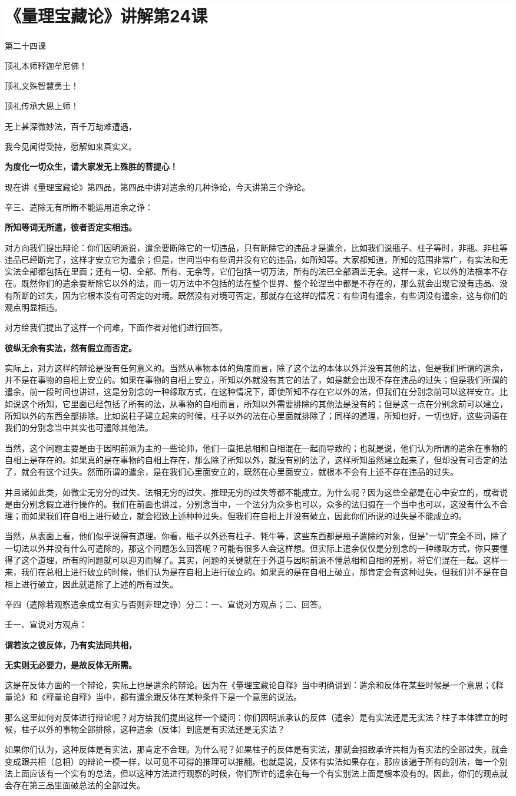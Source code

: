 # 《量理宝藏论》讲解第24课

第二十四课

顶礼本师释迦牟尼佛！

顶礼文殊智慧勇士！

顶礼传承大恩上师！

无上甚深微妙法，百千万劫难遭遇，

我今见闻得受持，愿解如来真实义。

**为度化一切众生，请大家发无上殊胜的菩提心！**

现在讲《量理宝藏论》第四品，第四品中讲对遣余的几种诤论，今天讲第三个诤论。

辛三、遣除无有所断不能运用遣余之诤：

**所知等词无所遣，彼者否定实相违。**

对方向我们提出辩论：你们因明派说，遣余要断除它的一切违品，只有断除它的违品才是遣余，比如我们说瓶子、柱子等时，非瓶、非柱等违品已经断完了，这样才安立它为遣余；但是，世间当中有些词并没有它的违品，如所知等。大家都知道，所知的范围非常广，有实法和无实法全部都包括在里面；还有一切、全部、所有、无余等，它们包括一切万法，所有的法已全部涵盖无余。这样一来，它以外的法根本不存在。既然你们的遣余要断除它以外的法，而一切万法中不包括的法在整个世界、整个轮涅当中都是不存在的，那么就会出现它没有违品、没有所断的过失，因为它根本没有可否定的对境。既然没有对境可否定，那就存在这样的情况：有些词有遣余，有些词没有遣余，这与你们的观点明显相违。

对方给我们提出了这样一个问难，下面作者对他们进行回答。

**彼纵无余有实法，然有假立而否定。**

实际上，对方这样的辩论是没有任何意义的。当然从事物本体的角度而言，除了这个法的本体以外并没有其他的法，但是我们所谓的遣余，并不是在事物的自相上安立的。如果在事物的自相上安立，所知以外就没有其它的法了，如是就会出现不存在违品的过失；但是我们所谓的遣余，前一段时间也讲过，这是分别念的一种缘取方式，在这种情况下，即使所知不存在它以外的法，但我们在分别念前可以这样安立。比如说这个所知，它里面已经包括了所有的法，从事物的自相而言，所知以外需要排除的其他法是没有的；但是这一点在分别念前可以建立，所知以外的东西全部排除。比如说柱子建立起来的时候，柱子以外的法在心里面就排除了；同样的道理，所知也好，一切也好，这些词语在我们的分别念当中其实也可遣除其他法。

当然，这个问题主要是由于因明前派为主的一些论师，他们一直把总相和自相混在一起而导致的；也就是说，他们认为所谓的遣余在事物的自相上是存在的。如果真的是在事物的自相上存在，那么除了所知以外，就没有别的法了，这样所知虽然建立起来了，但却没有可否定的法了，就会有这个过失。然而所谓的遣余，是在我们心里面安立的，既然在心里面安立，就根本不会有上述不存在违品的过失。

并且诸如此类，如微尘无穷分的过失、法相无穷的过失、推理无穷的过失等都不能成立。为什么呢？因为这些全部是在心中安立的，或者说是由分别念假立进行操作的。我们在前面也讲过，分别念当中，一个法分为众多也可以，众多的法归摄在一个当中也可以，这没有什么不合理；而如果我们在自相上进行破立，就会招致上述种种过失。但我们在自相上并没有破立，因此你们所说的过失是不能成立的。

当然，从表面上看，他们似乎说得有道理。你看，瓶子以外还有柱子、牦牛等，这些东西都是瓶子遣除的对象，但是"一切"完全不同，除了一切法以外并没有什么可遣除的，那这个问题怎么回答呢？可能有很多人会这样想。但实际上遣余仅仅是分别念的一种缘取方式，你只要懂得了这个道理，所有的问题就可以迎刃而解了。其实，问题的关键就在于外道与因明前派不懂总相和自相的差别，将它们混在一起。这样一来，我们在总相上进行破立的时候，他们认为是在自相上进行破立的。如果真的是在自相上破立，那肯定会有这种过失，但我们并不是在自相上进行破立，因此就遣除了上述的所有过失。

辛四（遣除若观察遣余成立有实与否则非理之诤）分二：一、宣说对方观点；二、回答。

壬一、宣说对方观点：

**谓若汝之彼反体，乃有实法同共相，**

**无实则无必要力，是故反体无所需。**

这是在反体方面的一个辩论，实际上也是遣余的辩论。因为在《量理宝藏论自释》当中明确讲到：遣余和反体在某些时候是一个意思；《释量论》和《释量论自释》当中，都有遣余跟反体在某种条件下是一个意思的说法。

那么这里如何对反体进行辩论呢？对方给我们提出这样一个疑问：你们因明派承认的反体（遣余）是有实法还是无实法？柱子本体建立的时候，柱子以外的事物全部排除，这种遣余（反体）到底是有实法还是无实法？

如果你们认为，这种反体是有实法，那肯定不合理。为什么呢？如果柱子的反体是有实法，那就会招致承许共相为有实法的全部过失，就会变成跟共相（总相）的辩论一模一样，以可见不可得的推理可以推翻。也就是说，反体有实法如果存在，那应该遍于所有的别法，每一个别法上面应该有一个实有的总法，但以这种方法进行观察的时候，你们所许的遣余在每一个有实别法上面是根本没有的。因此，你们的观点就会存在第三品里面破总法的全部过失。
